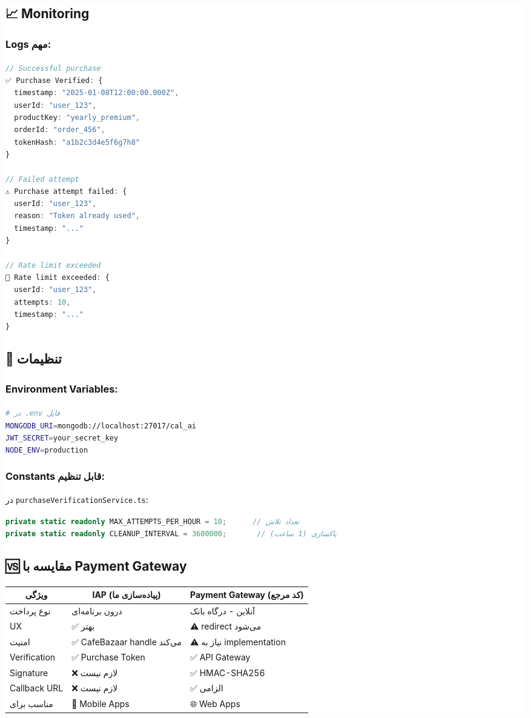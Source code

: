 ## 📈 Monitoring

### Logs مهم:

```typescript
// Successful purchase
✅ Purchase Verified: {
  timestamp: "2025-01-08T12:00:00.000Z",
  userId: "user_123",
  productKey: "yearly_premium",
  orderId: "order_456",
  tokenHash: "a1b2c3d4e5f6g7h8"
}

// Failed attempt
⚠️ Purchase attempt failed: {
  userId: "user_123",
  reason: "Token already used",
  timestamp: "..."
}

// Rate limit exceeded
🚫 Rate limit exceeded: {
  userId: "user_123",
  attempts: 10,
  timestamp: "..."
}
```

## 🔧 تنظیمات

### Environment Variables:

```bash
# در .env فایل
MONGODB_URI=mongodb://localhost:27017/cal_ai
JWT_SECRET=your_secret_key
NODE_ENV=production
```

### Constants قابل تنظیم:

در `purchaseVerificationService.ts`:
```typescript
private static readonly MAX_ATTEMPTS_PER_HOUR = 10;      // تعداد تلاش
private static readonly CLEANUP_INTERVAL = 3600000;       // پاکسازی (1 ساعت)
```

## 🆚 مقایسه با Payment Gateway

| ویژگی | IAP (پیاده‌سازی ما) | Payment Gateway (کد مرجع) |
|------|---------------------|---------------------------|
| نوع پرداخت | درون برنامه‌ای | آنلاین - درگاه بانک |
| UX | ✅ بهتر | ⚠️ redirect می‌شود |
| امنیت | ✅ CafeBazaar handle می‌کند | ⚠️ نیاز به implementation |
| Verification | ✅ Purchase Token | ✅ API Gateway |
| Signature | ❌ لازم نیست | ✅ HMAC-SHA256 |
| Callback URL | ❌ لازم نیست | ✅ الزامی |
| مناسب برای | 📱 Mobile Apps | 🌐 Web Apps |